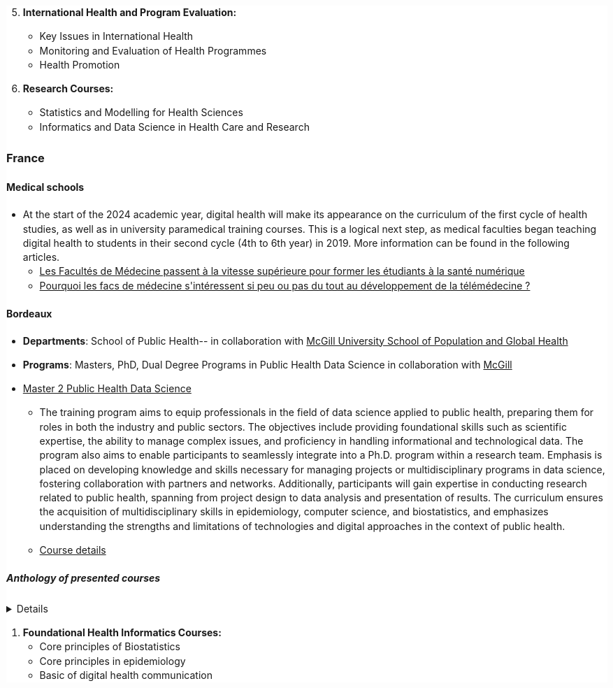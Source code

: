 5. **International Health and Program Evaluation:**
   - Key Issues in International Health
   - Monitoring and Evaluation of Health Programmes
   - Health Promotion

6. **Research Courses:**
   - Statistics and Modelling for Health Sciences
   - Informatics and Data Science in Health Care and Research

### France 

####  Medical schools 

- At the start of the 2024 academic year, digital health will make its appearance on the curriculum of the first cycle of health studies, as well as in university paramedical training courses. This is a logical next step, as medical faculties began teaching digital health to students in their second cycle (4th to 6th year) in 2019. More information can be found in the following articles.
  - [Les Facultés de Médecine passent à la vitesse supérieure pour former les étudiants à la santé numérique](https://telemedaction.org/think-tank/les-facult-s-de-m-decine-passent-la-vitesse-sup-rieure)
  - [Pourquoi les facs de médecine s'intéressent si peu ou pas du tout au développement de la télémédecine ?](https://telemedaction.org/422016875/que-fait-donc-la-fac)


#### Bordeaux 

- **Departments**: School of Public Health-- in collaboration with  [McGill University School of Population and Global Health](https://www.mcgill.ca/epi-biostat-occh/) 
- **Programs**: Masters, PhD, Dual Degree Programs in Public Health Data Science in collaboration with [McGill](https://www.mcgill.ca/epi-biostat-occh/education/grad/dual-degree-programs-public-health-data-science)
  
- [Master 2 Public Health Data Science](https://www.isped.u-bordeaux.fr/FORMATION/Formations-propos%C3%A9es/Les-Masters/Master-2-Public-Health-Data-Science-On-site)
  - The training program aims to equip professionals in the field of data science applied to public health, preparing them for roles in both the industry and public sectors. The objectives include providing foundational skills such as scientific expertise, the ability to manage complex issues, and proficiency in handling informational and technological data. The program also aims to enable participants to seamlessly integrate into a Ph.D. program within a research team. Emphasis is placed on developing knowledge and skills necessary for managing projects or multidisciplinary programs in data science, fostering collaboration with partners and networks. Additionally, participants will gain expertise in conducting research related to public health, spanning from project design to data analysis and presentation of results. The curriculum ensures the acquisition of multidisciplinary skills in epidemiology, computer science, and biostatistics, and emphasizes understanding the strengths and limitations of technologies and digital approaches in the context of public health.
    
  - [Course details](www.isped.u-bordeaux.fr/Portals/0/TELECHARGEMENT/Rubrique_FORMATIONS/M2_PHDS/M2_PHDS_Programme.pdf?ver=W5KEEUS0-yxdY37kYNBfkg%3d%3d)


##### Anthology of presented courses 

<details></details>

1. **Foundational Health Informatics Courses:**
   - Core principles of Biostatistics
   - Core principles in epidemiology
   - Basic of digital health communication
